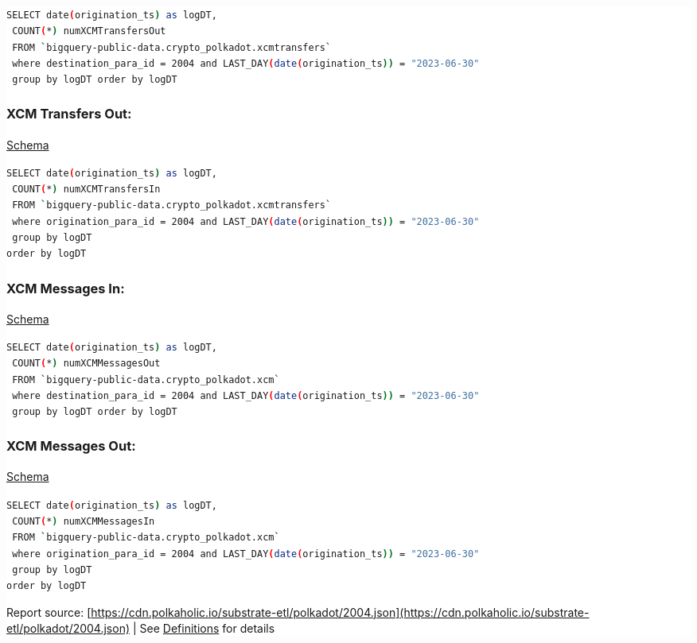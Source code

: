 ```bash
SELECT date(origination_ts) as logDT, 
 COUNT(*) numXCMTransfersOut 
 FROM `bigquery-public-data.crypto_polkadot.xcmtransfers` 
 where destination_para_id = 2004 and LAST_DAY(date(origination_ts)) = "2023-06-30" 
 group by logDT order by logDT
```

### XCM Transfers Out: 

[Schema](https://github.com/colorfulnotion/substrate-etl/blob/main/schema/xcmtransfers.json)

```bash
SELECT date(origination_ts) as logDT, 
 COUNT(*) numXCMTransfersIn 
 FROM `bigquery-public-data.crypto_polkadot.xcmtransfers` 
 where origination_para_id = 2004 and LAST_DAY(date(origination_ts)) = "2023-06-30" 
 group by logDT 
order by logDT
```

### XCM Messages In: 

[Schema](https://github.com/colorfulnotion/substrate-etl/blob/main/schema/xcm.json)

```bash
SELECT date(origination_ts) as logDT, 
 COUNT(*) numXCMMessagesOut 
 FROM `bigquery-public-data.crypto_polkadot.xcm` 
 where destination_para_id = 2004 and LAST_DAY(date(origination_ts)) = "2023-06-30" 
 group by logDT order by logDT
```

### XCM Messages Out: 

[Schema](https://github.com/colorfulnotion/substrate-etl/blob/main/schema/xcm.json)

```bash
SELECT date(origination_ts) as logDT, 
 COUNT(*) numXCMMessagesIn 
 FROM `bigquery-public-data.crypto_polkadot.xcm` 
 where origination_para_id = 2004 and LAST_DAY(date(origination_ts)) = "2023-06-30" 
 group by logDT 
order by logDT
```


Report source: [https://cdn.polkaholic.io/substrate-etl/polkadot/2004.json](https://cdn.polkaholic.io/substrate-etl/polkadot/2004.json) | See [Definitions](/DEFINITIONS.md) for details
